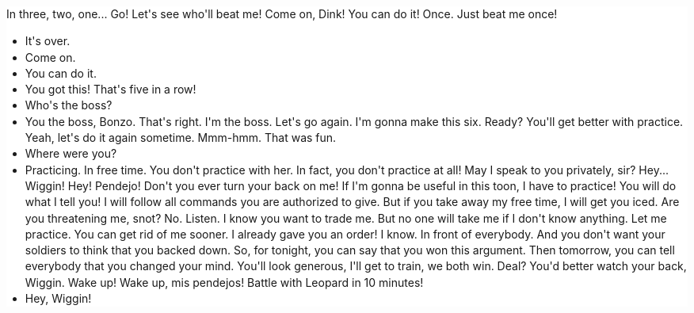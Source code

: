 In three, two, one...
Go! Let's see who'll beat me!
Come on, Dink!
You can do it!
Once.
Just beat me once!
- It's over.
- Come on.
- You can do it.
- You got this!
That's five in a row!
- Who's the boss?
- You the boss, Bonzo.
That's right. I'm the boss.
Let's go again.
I'm gonna make this six.
Ready?
You'll get better with practice.
Yeah, let's do it again sometime.
Mmm-hmm. That was fun.
- Where were you?
- Practicing.
In free time.
You don't practice with her.
In fact, you don't practice at all!
May I speak to you privately, sir?
Hey...
Wiggin!
Hey! Pendejo!
Don't you ever turn
your back on me!
If I'm gonna be useful in this
toon, I have to practice!
You will do what I tell you!
I will follow all commands
you are authorized to give.
But if you take away my free time,
I will get you iced.
Are you threatening me, snot?
No.
Listen. I know you want to trade me.
But no one will take me
if I don't know anything.
Let me practice.
You can get rid of me sooner.
I already gave you an order!
I know. In front of everybody.
And you don't want
your soldiers to think
that you backed down.
So, for tonight, you can say
that you won this argument.
Then tomorrow,
you can tell everybody
that you changed your mind.
You'll look generous,
I'll get to train,
we both win. Deal?
You'd better watch
your back, Wiggin.
Wake up!
Wake up, mis pendejos!
Battle with Leopard in 10 minutes!
- Hey, Wiggin!